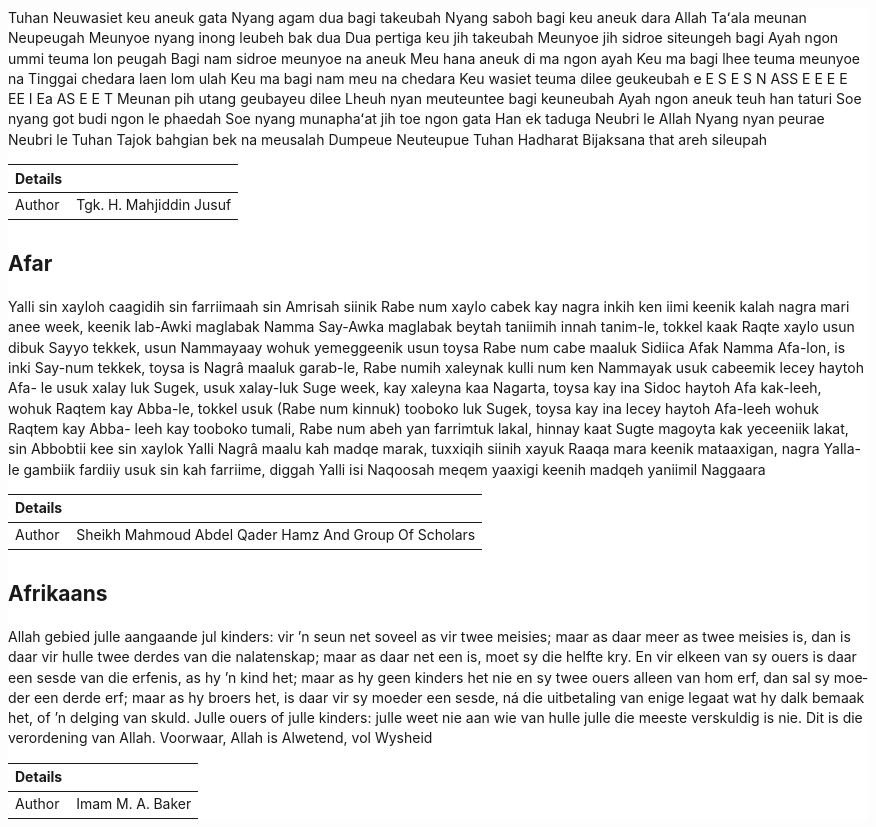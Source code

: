 
<div dir="ltr" lang="ace" style={{fontSize:'larger',backgroundColor:'#f8f9fa',padding:20}}>
Tuhan Neuwasiet keu aneuk gata Nyang agam dua bagi takeubah Nyang saboh bagi keu aneuk dara Allah Taʻala meunan Neupeugah Meunyoe nyang inong leubeh bak dua Dua pertiga keu jih takeubah Meunyoe jih sidroe siteungeh bagi Ayah ngon ummi teuma lon peugah Bagi nam sidroe meunyoe na aneuk Meu hana aneuk di ma ngon ayah Keu ma bagi lhee teuma meunyoe na Tinggai chedara laen lom ulah Keu ma bagi nam meu na chedara Keu wasiet teuma dilee geukeubah e E S E S N ASS E E E E EE I Ea AS E E T Meunan pih utang geubayeu dilee Lheuh nyan meuteuntee bagi keuneubah Ayah ngon aneuk teuh han taturi Soe nyang got budi ngon le phaedah Soe nyang munaphaʻat jih toe ngon gata Han ek taduga Neubri le Allah Nyang nyan peurae Neubri le Tuhan Tajok bahgian bek na meusalah Dumpeue Neuteupue Tuhan Hadharat Bijaksana that areh sileupah
</div>
<div style={{backgroundColor:'#f8f9fa',padding:20, marginBottom: 10}}><table> <thead> <tr> <th>Details</th> <th></th> </tr> </thead> <tbody> <tr><td>Author</td><td>Tgk. H. Mahjiddin Jusuf</td></tr></tbody></table></div>

## Afar


<div dir="ltr" lang="aa" style={{fontSize:'larger',backgroundColor:'#f8f9fa',padding:20}}>
Yalli sin xayloh caagidih sin farriimaah sin Amrisah siinik Rabe num xaylo cabek kay nagra inkih ken iimi keenik kalah nagra mari anee week, keenik lab-Awki maglabak Namma Say-Awka maglabak beytah taniimih innah tanim-le, tokkel kaak Raqte xaylo usun dibuk Sayyo tekkek, usun Nammayaay wohuk yemeggeenik usun toysa Rabe num cabe maaluk Sidiica Afak Namma Afa-lon, is inki Say-num tekkek, toysa is Nagrâ maaluk garab-le, Rabe numih xaleynak kulli num ken Nammayak usuk cabeemik lecey haytoh Afa- le usuk xalay luk Sugek, usuk xalay-luk Suge week, kay xaleyna kaa Nagarta, toysa kay ina Sidoc haytoh Afa kak-leeh, wohuk Raqtem kay Abba-le, tokkel usuk (Rabe num kinnuk) tooboko luk Sugek, toysa kay ina lecey haytoh Afa-leeh wohuk Raqtem kay Abba- leeh kay tooboko tumali, Rabe num abeh yan farrimtuk lakal, hinnay kaat Sugte magoyta kak yeceeniik lakat, sin Abbobtii kee sin xaylok Yalli Nagrâ maalu kah madqe marak, tuxxiqih siinih xayuk Raaqa mara keenik mataaxigan, nagra Yalla-le gambiik fardiiy usuk sin kah farriime, diggah Yalli isi Naqoosah meqem yaaxigi keenih madqeh yaniimil Naggaara
</div>
<div style={{backgroundColor:'#f8f9fa',padding:20, marginBottom: 10}}><table> <thead> <tr> <th>Details</th> <th></th> </tr> </thead> <tbody> <tr><td>Author</td><td>Sheikh Mahmoud Abdel Qader Hamz And Group Of Scholars</td></tr></tbody></table></div>

## Afrikaans


<div dir="ltr" lang="af" style={{fontSize:'larger',backgroundColor:'#f8f9fa',padding:20}}>
Allah gebied julle aangaande jul kinders: vir ’n seun net soveel as vir twee meisies; maar as daar meer as twee meisies is, dan is daar vir hulle twee derdes van die nalatenskap; maar as daar net een is, moet sy die helfte kry. En vir elkeen van sy ouers is daar een sesde van die erfenis, as hy ’n kind het; maar as hy geen kinders het nie en sy twee ouers alleen van hom erf, dan sal sy moeder een derde erf; maar as hy broers het, is daar vir sy moeder een sesde, ná die uitbetaling van enige legaat wat hy dalk bemaak het, of ’n delging van skuld. Julle ouers of julle kinders: julle weet nie aan wie van hulle julle die meeste verskuldig is nie. Dit is die verordening van Allah. Voorwaar, Allah is Alwetend, vol Wysheid
</div>
<div style={{backgroundColor:'#f8f9fa',padding:20, marginBottom: 10}}><table> <thead> <tr> <th>Details</th> <th></th> </tr> </thead> <tbody> <tr><td>Author</td><td>Imam M. A. Baker</td></tr></tbody></table></div>
